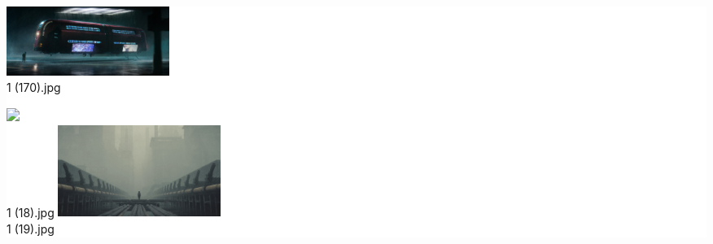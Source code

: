 <img src="./images/1 (170).jpg" width="200"><br>
1 (170).jpg
</td>
<td valign="bottom">
<img src="./images/1 (18).jpg" width="200"><br>
1 (18).jpg
</td>
<td valign="bottom">
<img src="./images/1 (19).jpg" width="200"><br>
1 (19).jpg
</td>
<td valign="bottom">